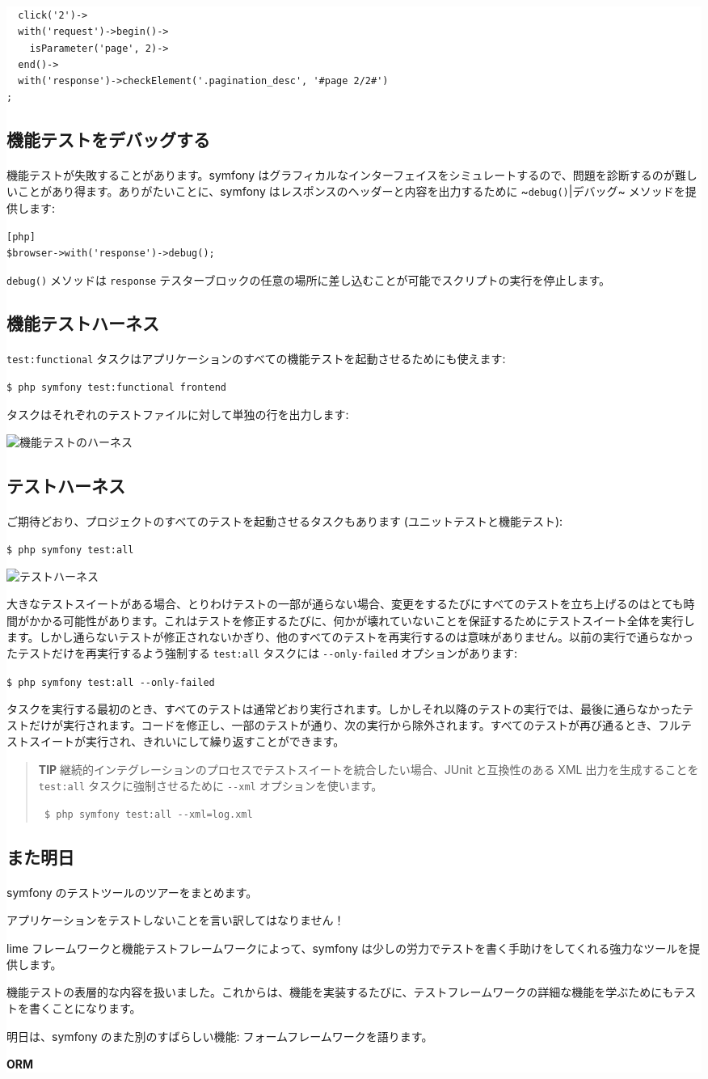       click('2')->
      with('request')->begin()->
        isParameter('page', 2)->
      end()->
      with('response')->checkElement('.pagination_desc', '#page 2/2#')
    ;

機能テストをデバッグする
------------------------

機能テストが失敗することがあります。symfony はグラフィカルなインターフェイスをシミュレートするので、問題を診断するのが難しいことがあり得ます。ありがたいことに、symfony はレスポンスのヘッダーと内容を出力するために ~`debug()`|デバッグ~ メソッドを提供します:

    [php]
    $browser->with('response')->debug();

`debug()` メソッドは `response` テスターブロックの任意の場所に差し込むことが可能でスクリプトの実行を停止します。

機能テストハーネス
------------------

`test:functional` タスクはアプリケーションのすべての機能テストを起動させるためにも使えます:

    $ php symfony test:functional frontend

タスクはそれぞれのテストファイルに対して単独の行を出力します:

![機能テストのハーネス](http://www.symfony-project.org/images/jobeet/1_4/09/test_harness.png)

テストハーネス
--------------

ご期待どおり、プロジェクトのすべてのテストを起動させるタスクもあります (ユニットテストと機能テスト):

    $ php symfony test:all

![テストハーネス](http://www.symfony-project.org/images/jobeet/1_4/09/tests_harness.png)

大きなテストスイートがある場合、とりわけテストの一部が通らない場合、変更をするたびにすべてのテストを立ち上げるのはとても時間がかかる可能性があります。これはテストを修正するたびに、何かが壊れていないことを保証するためにテストスイート全体を実行します。しかし通らないテストが修正されないかぎり、他のすべてのテストを再実行するのは意味がありません。以前の実行で通らなかったテストだけを再実行するよう強制する `test:all` タスクには `--only-failed` オプションがあります:

    $ php symfony test:all --only-failed

タスクを実行する最初のとき、すべてのテストは通常どおり実行されます。しかしそれ以降のテストの実行では、最後に通らなかったテストだけが実行されます。コードを修正し、一部のテストが通り、次の実行から除外されます。すべてのテストが再び通るとき、フルテストスイートが実行され、きれいにして繰り返すことができます。

>**TIP**
>継続的インテグレーションのプロセスでテストスイートを統合したい場合、JUnit と互換性のある XML 出力を生成することを `test:all` タスクに強制させるために `--xml` オプションを使います。
>
>      $ php symfony test:all --xml=log.xml

また明日
--------

symfony のテストツールのツアーをまとめます。

アプリケーションをテストしないことを言い訳してはなりません！

lime フレームワークと機能テストフレームワークによって、symfony は少しの労力でテストを書く手助けをしてくれる強力なツールを提供します。

機能テストの表層的な内容を扱いました。これからは、機能を実装するたびに、テストフレームワークの詳細な機能を学ぶためにもテストを書くことになります。

明日は、symfony のまた別のすばらしい機能: フォームフレームワークを語ります。

__ORM__
